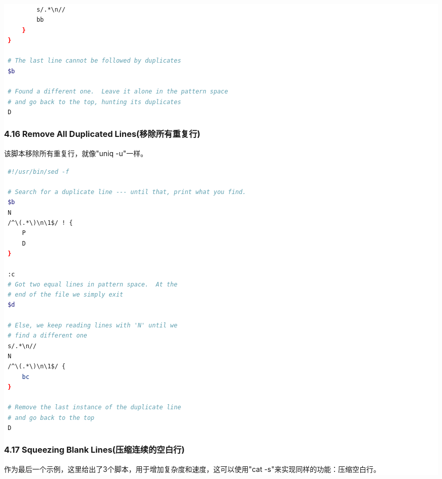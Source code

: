 ```bash
         s/.*\n//
         bb
     }
 }

 # The last line cannot be followed by duplicates
 $b

 # Found a different one.  Leave it alone in the pattern space
 # and go back to the top, hunting its duplicates
 D
```

<a name="blog4.16"></a>
### 4.16 Remove All Duplicated Lines(移除所有重复行)

该脚本移除所有重复行，就像"uniq -u"一样。

```bash
 #!/usr/bin/sed -f

 # Search for a duplicate line --- until that, print what you find.
 $b
 N
 /^\(.*\)\n\1$/ ! {
     P
     D
 }

 :c
 # Got two equal lines in pattern space.  At the
 # end of the file we simply exit
 $d

 # Else, we keep reading lines with 'N' until we
 # find a different one
 s/.*\n//
 N
 /^\(.*\)\n\1$/ {
     bc
 }

 # Remove the last instance of the duplicate line
 # and go back to the top
 D
```

<a name="blog4.17"></a>

### 4.17 Squeezing Blank Lines(压缩连续的空白行)

作为最后一个示例，这里给出了3个脚本，用于增加复杂度和速度，这可以使用"cat -s"来实现同样的功能：压缩空白行。
